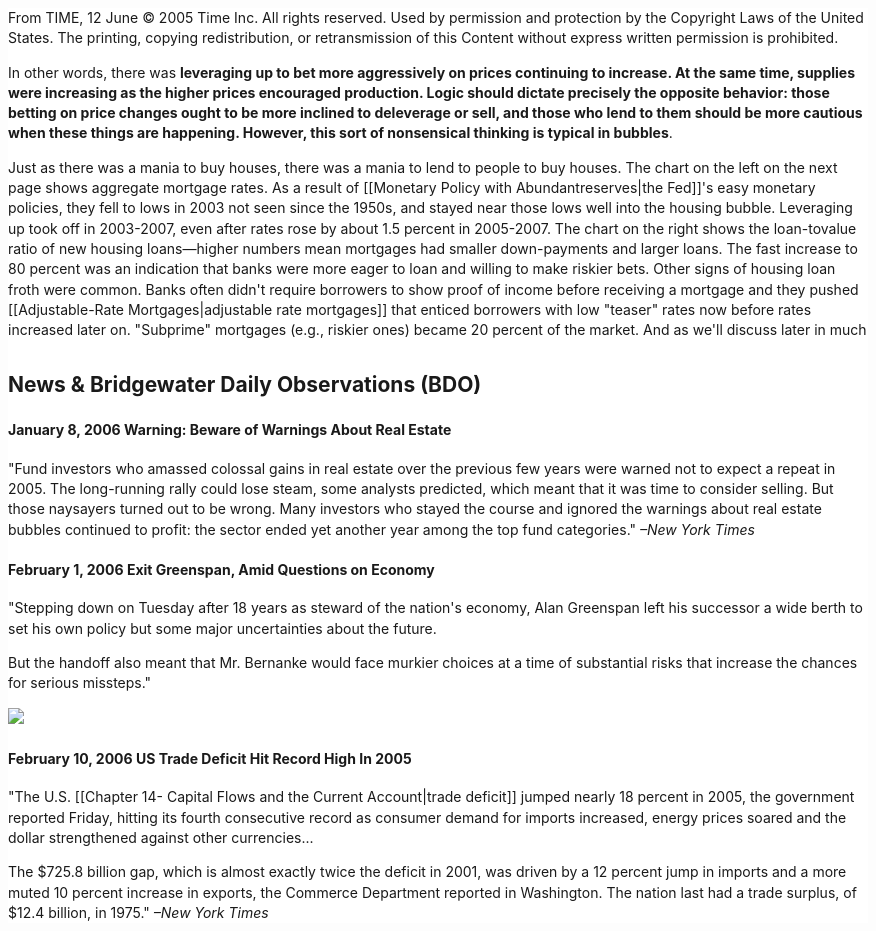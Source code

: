 From TIME, 12 June © 2005 Time Inc. All rights reserved. Used by permission and protection by the Copyright Laws of the United States. The printing, copying redistribution, or retransmission of this Content without express written permission is prohibited.

In other words, there was **leveraging up to bet more aggressively on prices continuing to increase. At the same time, supplies were increasing as the higher prices encouraged production. Logic should dictate precisely the opposite behavior: those betting on price changes ought to be more inclined to deleverage or sell, and those who lend to them should be more cautious when these things are happening. However, this sort of nonsensical thinking is typical in bubbles**.

Just as there was a mania to buy houses, there was a mania to lend to people to buy houses. The chart on the left on the next page shows aggregate mortgage rates. As a result of [[Monetary Policy with Abundantreserves|the Fed]]'s easy monetary policies, they fell to lows in 2003 not seen since the 1950s, and stayed near those lows well into the housing bubble. Leveraging up took off in 2003-2007, even after rates rose by about 1.5 percent in 2005-2007. The chart on the right shows the loan-tovalue ratio of new housing loans—higher numbers mean mortgages had smaller down-payments and larger loans. The fast increase to 80 percent was an indication that banks were more eager to loan and willing to make riskier bets. Other signs of housing loan froth were common. Banks often didn't require borrowers to show proof of income before receiving a mortgage and they pushed [[Adjustable-Rate Mortgages|adjustable rate mortgages]] that enticed borrowers with low "teaser" rates now before rates increased later on. "Subprime" mortgages (e.g., riskier ones) became 20 percent of the market. And as we'll discuss later in much

## **News & Bridgewater Daily Observations (BDO)**

#### January 8, 2006 **Warning: Beware of Warnings About Real Estate**

"Fund investors who amassed colossal gains in real estate over the previous few years were warned not to expect a repeat in 2005. The long-running rally could lose steam, some analysts predicted, which meant that it was time to consider selling. But those naysayers turned out to be wrong. Many investors who stayed the course and ignored the warnings about real estate bubbles continued to profit: the sector ended yet another year among the top fund categories." *–New York Times*

#### February 1, 2006 **Exit Greenspan, Amid Questions on Economy**

"Stepping down on Tuesday after 18 years as steward of the nation's economy, Alan Greenspan left his successor a wide berth to set his own policy but some major uncertainties about the future.

But the handoff also meant that Mr. Bernanke would face murkier choices at a time of substantial risks that increase the chances for serious missteps."

![](Attachments/BigDebtCycles_page_4_Picture_8.jpeg)

#### February 10, 2006 **US Trade Deficit Hit Record High In 2005**

"The U.S. [[Chapter 14- Capital Flows and the Current Account|trade deficit]] jumped nearly 18 percent in 2005, the government reported Friday, hitting its fourth consecutive record as consumer demand for imports increased, energy prices soared and the dollar strengthened against other currencies...

The \$725.8 billion gap, which is almost exactly twice the deficit in 2001, was driven by a 12 percent jump in imports and a more muted 10 percent increase in exports, the Commerce Department reported in Washington. The nation last had a trade surplus, of \$12.4 billion, in 1975." *–New York Times*

